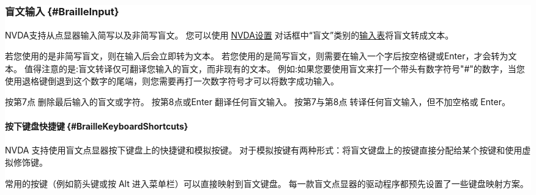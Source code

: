 ### 盲文输入 {#BrailleInput}

NVDA支持从点显器输入简写以及非简写盲文。
您可以使用 [NVDA设置](#NVDASettings) 对话框中“盲文”类别的[输入表](#BrailleSettingsInputTable)将盲文转成文本。

若您使用的是非简写盲文，则在输入后会立即转为文本。
若您使用的是简写盲文，则需要在输入一个字后按空格键或Enter，才会转为文本。
值得注意的是:盲文转译仅可翻译您输入的盲文，而非现有的文本。
例如:如果您要使用盲文来打一个带头有数字符号"#"的数字，当您使用退格键倒退到这个数字的尾端，则您需要再打一次数字符号才可以将数字成功输入。


按第7点 删除最后输入的盲文或字符。
按第8点或Enter 翻译任何盲文输入。
按第7与第8点 转译任何盲文输入，但不加空格或 Enter。


#### 按下键盘快捷键 {#BrailleKeyboardShortcuts}

NVDA 支持使用盲文点显器按下键盘上的快捷键和模拟按键。
对于模拟按键有两种形式：将盲文键盘上的按键直接分配给某个按键和使用虚拟修饰键。

常用的按键（例如箭头键或按 Alt 进入菜单栏）可以直接映射到盲文键盘。
每一款盲文点显器的驱动程序都预先设置了一些键盘映射方案。
